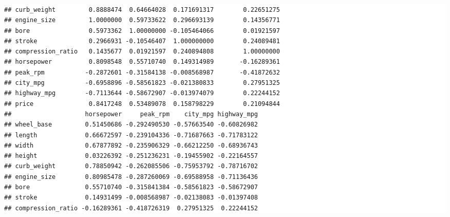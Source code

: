    ## curb_weight         0.8888474  0.64664028  0.171691317        0.22651275
    ## engine_size         1.0000000  0.59733622  0.296693139        0.14356771
    ## bore                0.5973362  1.00000000 -0.105464066        0.01921597
    ## stroke              0.2966931 -0.10546407  1.000000000        0.24089481
    ## compression_ratio   0.1435677  0.01921597  0.240894808        1.00000000
    ## horsepower          0.8098548  0.55710740  0.149314989       -0.16289361
    ## peak_rpm           -0.2872601 -0.31584138 -0.008568987       -0.41872632
    ## city_mpg           -0.6958896 -0.58561823 -0.021380833        0.27951325
    ## highway_mpg        -0.7113644 -0.58672907 -0.013974079        0.22244152
    ## price               0.8417248  0.53489078  0.158798229        0.21094844
    ##                    horsepower     peak_rpm    city_mpg highway_mpg
    ## wheel_base         0.51450686 -0.292490530 -0.57663540 -0.60826982
    ## length             0.66672597 -0.239104336 -0.71687663 -0.71783122
    ## width              0.67877892 -0.235906329 -0.66212250 -0.68936743
    ## height             0.03226392 -0.251236231 -0.19455902 -0.22164557
    ## curb_weight        0.78850942 -0.262085506 -0.75953792 -0.78716702
    ## engine_size        0.80985478 -0.287260069 -0.69588958 -0.71136436
    ## bore               0.55710740 -0.315841384 -0.58561823 -0.58672907
    ## stroke             0.14931499 -0.008568987 -0.02138083 -0.01397408
    ## compression_ratio -0.16289361 -0.418726319  0.27951325  0.22244152